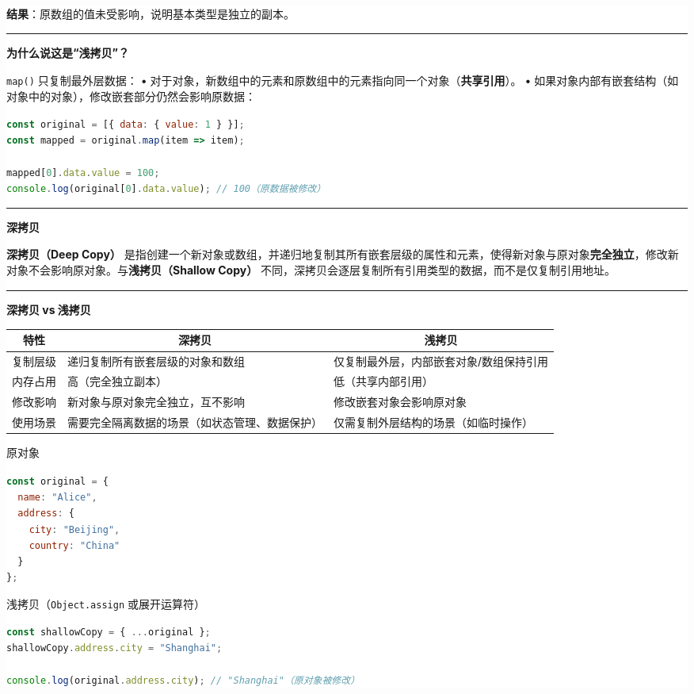 **结果**：原数组的值未受影响，说明基本类型是独立的副本。

---

**为什么说这是“浅拷贝”？**

`map()` 只复制最外层数据：
• 对于对象，新数组中的元素和原数组中的元素指向同一个对象（**共享引用**）。
• 如果对象内部有嵌套结构（如对象中的对象），修改嵌套部分仍然会影响原数据：

  ```javascript
  const original = [{ data: { value: 1 } }];
  const mapped = original.map(item => item);

  mapped[0].data.value = 100;
  console.log(original[0].data.value); // 100（原数据被修改）
  ```

---

**深拷贝**

**深拷贝（Deep Copy）** 是指创建一个新对象或数组，并递归地复制其所有嵌套层级的属性和元素，使得新对象与原对象**完全独立**，修改新对象不会影响原对象。与**浅拷贝（Shallow Copy）** 不同，深拷贝会逐层复制所有引用类型的数据，而不是仅复制引用地址。

---

**深拷贝 vs 浅拷贝**

| 特性     | 深拷贝                                         | 浅拷贝                                  |
| -------- | ---------------------------------------------- | --------------------------------------- |
| 复制层级 | 递归复制所有嵌套层级的对象和数组               | 仅复制最外层，内部嵌套对象/数组保持引用 |
| 内存占用 | 高（完全独立副本）                             | 低（共享内部引用）                      |
| 修改影响 | 新对象与原对象完全独立，互不影响               | 修改嵌套对象会影响原对象                |
| 使用场景 | 需要完全隔离数据的场景（如状态管理、数据保护） | 仅需复制外层结构的场景（如临时操作）    |



原对象

```javascript
const original = {
  name: "Alice",
  address: {
    city: "Beijing",
    country: "China"
  }
};
```

浅拷贝（`Object.assign` 或展开运算符）

```javascript
const shallowCopy = { ...original };
shallowCopy.address.city = "Shanghai";

console.log(original.address.city); // "Shanghai"（原对象被修改）
```
